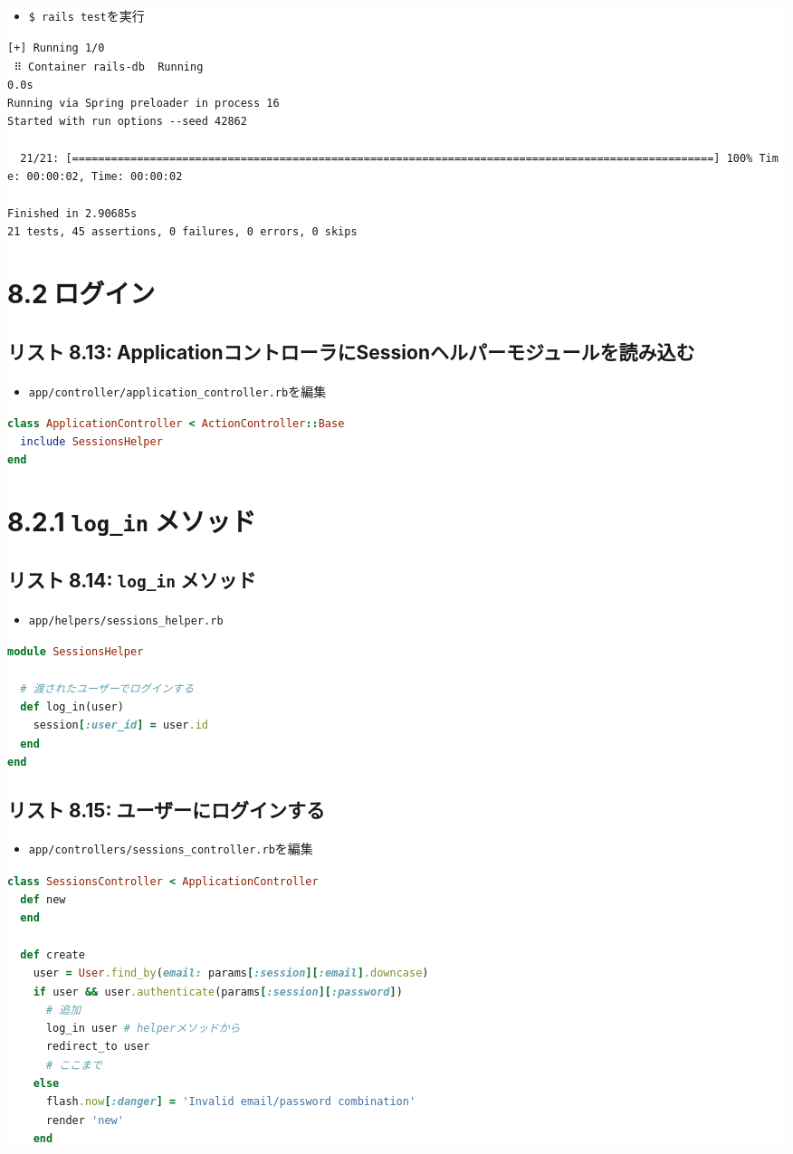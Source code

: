 + `$ rails test`を実行<br>

```:terminal
[+] Running 1/0
 ⠿ Container rails-db  Running                                                                                                               0.0s
Running via Spring preloader in process 16
Started with run options --seed 42862

  21/21: [===================================================================================================] 100% Time: 00:00:02, Time: 00:00:02

Finished in 2.90685s
21 tests, 45 assertions, 0 failures, 0 errors, 0 skips
```

# 8.2 ログイン

## リスト 8.13: ApplicationコントローラにSessionヘルパーモジュールを読み込む

+ `app/controller/application_controller.rb`を編集<br>

```rb:application_controller.rb
class ApplicationController < ActionController::Base
  include SessionsHelper
end
```

# 8.2.1 `log_in` メソッド

## リスト 8.14: `log_in` メソッド

+ `app/helpers/sessions_helper.rb`<br>

```rb:sessions_helper.rb
module SessionsHelper

  # 渡されたユーザーでログインする
  def log_in(user)
    session[:user_id] = user.id
  end
end
```

## リスト 8.15: ユーザーにログインする

+ `app/controllers/sessions_controller.rb`を編集<br>

```rb:sessions_controller.rb
class SessionsController < ApplicationController
  def new
  end

  def create
    user = User.find_by(email: params[:session][:email].downcase)
    if user && user.authenticate(params[:session][:password])
      # 追加
      log_in user # helperメソッドから
      redirect_to user
      # ここまで
    else
      flash.now[:danger] = 'Invalid email/password combination'
      render 'new'
    end
```